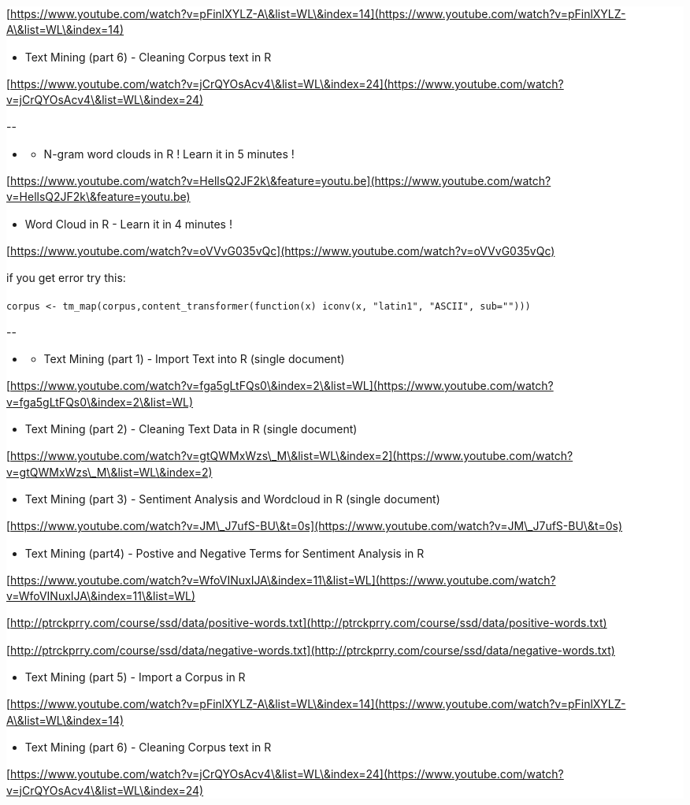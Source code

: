 [https://www.youtube.com/watch?v=pFinlXYLZ-A\&list=WL\&index=14](https://www.youtube.com/watch?v=pFinlXYLZ-A\&list=WL\&index=14)

* Text Mining (part 6) - Cleaning Corpus text in R

[https://www.youtube.com/watch?v=jCrQYOsAcv4\&list=WL\&index=24](https://www.youtube.com/watch?v=jCrQYOsAcv4\&list=WL\&index=24)

\--

*
  * N-gram word clouds in R ! Learn it in 5 minutes !

[https://www.youtube.com/watch?v=HellsQ2JF2k\&feature=youtu.be](https://www.youtube.com/watch?v=HellsQ2JF2k\&feature=youtu.be)

* Word Cloud in R - Learn it in 4 minutes !

[https://www.youtube.com/watch?v=oVVvG035vQc](https://www.youtube.com/watch?v=oVVvG035vQc)

if you get error try this:

`corpus <- tm_map(corpus,content_transformer(function(x) iconv(x, "latin1", "ASCII", sub="")))`

\--

*
  * Text Mining (part 1) - Import Text into R (single document)

[https://www.youtube.com/watch?v=fga5gLtFQs0\&index=2\&list=WL](https://www.youtube.com/watch?v=fga5gLtFQs0\&index=2\&list=WL)

* Text Mining (part 2) - Cleaning Text Data in R (single document)

[https://www.youtube.com/watch?v=gtQWMxWzs\_M\&list=WL\&index=2](https://www.youtube.com/watch?v=gtQWMxWzs\_M\&list=WL\&index=2)

* Text Mining (part 3) - Sentiment Analysis and Wordcloud in R (single document)

[https://www.youtube.com/watch?v=JM\_J7ufS-BU\&t=0s](https://www.youtube.com/watch?v=JM\_J7ufS-BU\&t=0s)

* Text Mining (part4) - Postive and Negative Terms for Sentiment Analysis in R

[https://www.youtube.com/watch?v=WfoVINuxIJA\&index=11\&list=WL](https://www.youtube.com/watch?v=WfoVINuxIJA\&index=11\&list=WL)

[http://ptrckprry.com/course/ssd/data/positive-words.txt](http://ptrckprry.com/course/ssd/data/positive-words.txt)

[http://ptrckprry.com/course/ssd/data/negative-words.txt](http://ptrckprry.com/course/ssd/data/negative-words.txt)

* Text Mining (part 5) - Import a Corpus in R

[https://www.youtube.com/watch?v=pFinlXYLZ-A\&list=WL\&index=14](https://www.youtube.com/watch?v=pFinlXYLZ-A\&list=WL\&index=14)

* Text Mining (part 6) - Cleaning Corpus text in R

[https://www.youtube.com/watch?v=jCrQYOsAcv4\&list=WL\&index=24](https://www.youtube.com/watch?v=jCrQYOsAcv4\&list=WL\&index=24)
